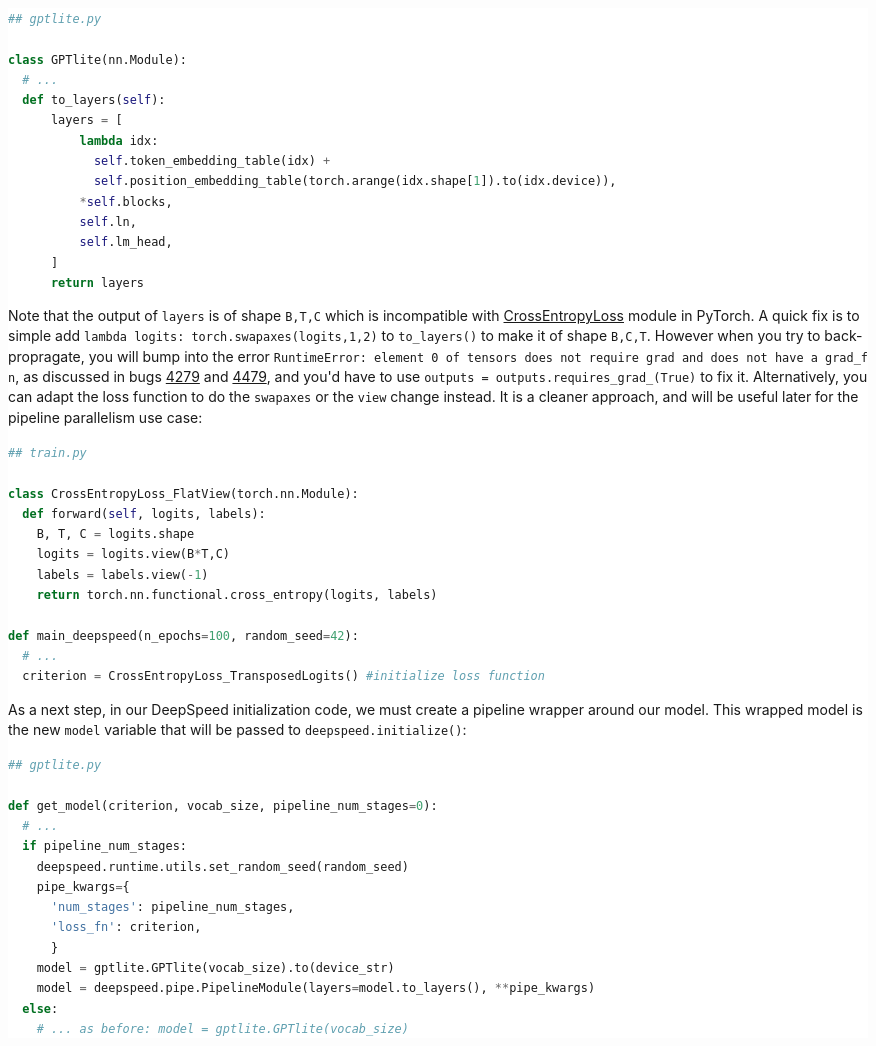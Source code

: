 ```python
## gptlite.py

class GPTlite(nn.Module):
  # ...
  def to_layers(self):  
      layers = [
          lambda idx:
            self.token_embedding_table(idx) +
            self.position_embedding_table(torch.arange(idx.shape[1]).to(idx.device)),
          *self.blocks,
          self.ln,
          self.lm_head,
      ]
      return layers
```

Note that the output of `layers` is of shape `B,T,C` which is incompatible with [CrossEntropyLoss](https://pytorch.org/docs/stable/generated/torch.nn.CrossEntropyLoss.html) module in PyTorch. A quick fix is to simple add `lambda logits: torch.swapaxes(logits,1,2)` to `to_layers()` to make it of shape `B,C,T`. However when you try to back-propragate, you will bump into the error `RuntimeError: element 0 of tensors does not require grad and does not have a grad_fn`, as discussed in bugs [4279](https://github.com/microsoft/DeepSpeed/issues/4274) and [4479](https://github.com/microsoft/DeepSpeed/issues/4479), and you'd have to use `outputs = outputs.requires_grad_(True)` to fix it. Alternatively, you can adapt the loss function to do the `swapaxes` or the `view` change instead. It is a cleaner approach, and will be useful later for the pipeline parallelism use case:

```python
## train.py

class CrossEntropyLoss_FlatView(torch.nn.Module):
  def forward(self, logits, labels):
    B, T, C = logits.shape
    logits = logits.view(B*T,C)
    labels = labels.view(-1)
    return torch.nn.functional.cross_entropy(logits, labels)
  
def main_deepspeed(n_epochs=100, random_seed=42):
  # ...
  criterion = CrossEntropyLoss_TransposedLogits() #initialize loss function
```

As a next step, in our DeepSpeed initialization code, we must create a pipeline wrapper around our model. This wrapped model is the new `model` variable that will be passed to `deepspeed.initialize()`:

```python
## gptlite.py

def get_model(criterion, vocab_size, pipeline_num_stages=0):
  # ...
  if pipeline_num_stages:
    deepspeed.runtime.utils.set_random_seed(random_seed)
    pipe_kwargs={
      'num_stages': pipeline_num_stages,
      'loss_fn': criterion,
      }
    model = gptlite.GPTlite(vocab_size).to(device_str)
    model = deepspeed.pipe.PipelineModule(layers=model.to_layers(), **pipe_kwargs)
  else:
    # ... as before: model = gptlite.GPTlite(vocab_size)
```
